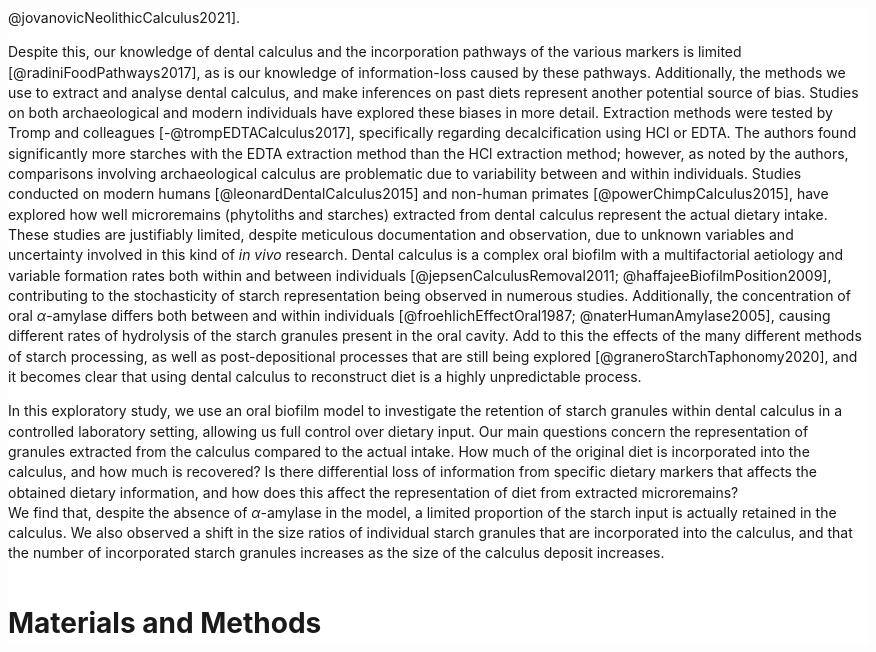 @jovanovicNeolithicCalculus2021].


Despite this, our knowledge of dental calculus and the incorporation pathways of 
the various markers is limited [@radiniFoodPathways2017], as is our 
knowledge of information-loss caused by these pathways. Additionally, the methods
we use to extract and analyse dental calculus, and make inferences on past diets
represent another potential source of bias. Studies on both archaeological and
modern individuals have explored these biases in more detail.
Extraction methods were tested 
by Tromp and colleagues [-@trompEDTACalculus2017], specifically regarding
decalcification using HCl or EDTA. 
The authors found significantly more starches with the EDTA extraction method 
than the HCl extraction method; however, as noted by the authors, comparisons 
involving archaeological calculus are problematic due to variability between and 
within individuals. 
Studies conducted on modern humans [@leonardDentalCalculus2015] 
and non-human primates [@powerChimpCalculus2015], 
have explored how well microremains (phytoliths and starches)
extracted from dental calculus represent the actual dietary intake.
These studies are justifiably limited, 
despite meticulous documentation and observation, due to unknown variables and 
uncertainty involved in this kind of *in vivo* research. Dental calculus is a complex 
oral biofilm with a multifactorial aetiology and variable formation rates both 
within and between individuals [@jepsenCalculusRemoval2011; @haffajeeBiofilmPosition2009], 
contributing to
the stochasticity of starch representation being observed in numerous studies.
Additionally, the concentration of oral $\alpha$-amylase differs both between and
within individuals [@froehlichEffectOral1987; @naterHumanAmylase2005],
causing different rates of hydrolysis of the starch granules present in the oral
cavity. Add to this the effects of the many different methods
of starch processing, as well as post-depositional processes that are still being 
explored [@graneroStarchTaphonomy2020], and it becomes clear that using 
dental calculus to reconstruct diet is a highly unpredictable process.

In this exploratory study, we use an oral biofilm model to investigate the 
retention of starch granules within dental calculus in a controlled laboratory 
setting, allowing us full control over dietary input. Our main questions concern
the representation of granules extracted
from the calculus compared to the actual intake. How much of the original diet is 
incorporated into the calculus, and how much is recovered? 
Is there differential loss of information from specific dietary markers that affects 
the obtained dietary information, and how does this affect the representation of 
diet from extracted microremains?  
We find that, despite the absence of $\alpha$-amylase in
the model, a limited proportion of the starch input is actually 
retained in the calculus. We also observed a shift in the size ratios of individual 
starch granules that are incorporated into the calculus, and that the number of 
incorporated starch granules increases as the size of the calculus deposit 
increases.


# Materials and Methods
